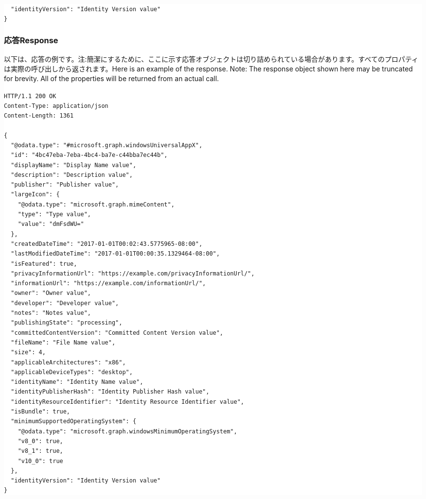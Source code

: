 ``` http
  "identityVersion": "Identity Version value"
}
```

### <a name="response"></a><span data-ttu-id="2d138-231">応答</span><span class="sxs-lookup"><span data-stu-id="2d138-231">Response</span></span>
<span data-ttu-id="2d138-p120">以下は、応答の例です。注:簡潔にするために、ここに示す応答オブジェクトは切り詰められている場合があります。すべてのプロパティは実際の呼び出しから返されます。</span><span class="sxs-lookup"><span data-stu-id="2d138-p120">Here is an example of the response. Note: The response object shown here may be truncated for brevity. All of the properties will be returned from an actual call.</span></span>
``` http
HTTP/1.1 200 OK
Content-Type: application/json
Content-Length: 1361

{
  "@odata.type": "#microsoft.graph.windowsUniversalAppX",
  "id": "4bc47eba-7eba-4bc4-ba7e-c44bba7ec44b",
  "displayName": "Display Name value",
  "description": "Description value",
  "publisher": "Publisher value",
  "largeIcon": {
    "@odata.type": "microsoft.graph.mimeContent",
    "type": "Type value",
    "value": "dmFsdWU="
  },
  "createdDateTime": "2017-01-01T00:02:43.5775965-08:00",
  "lastModifiedDateTime": "2017-01-01T00:00:35.1329464-08:00",
  "isFeatured": true,
  "privacyInformationUrl": "https://example.com/privacyInformationUrl/",
  "informationUrl": "https://example.com/informationUrl/",
  "owner": "Owner value",
  "developer": "Developer value",
  "notes": "Notes value",
  "publishingState": "processing",
  "committedContentVersion": "Committed Content Version value",
  "fileName": "File Name value",
  "size": 4,
  "applicableArchitectures": "x86",
  "applicableDeviceTypes": "desktop",
  "identityName": "Identity Name value",
  "identityPublisherHash": "Identity Publisher Hash value",
  "identityResourceIdentifier": "Identity Resource Identifier value",
  "isBundle": true,
  "minimumSupportedOperatingSystem": {
    "@odata.type": "microsoft.graph.windowsMinimumOperatingSystem",
    "v8_0": true,
    "v8_1": true,
    "v10_0": true
  },
  "identityVersion": "Identity Version value"
}
```



